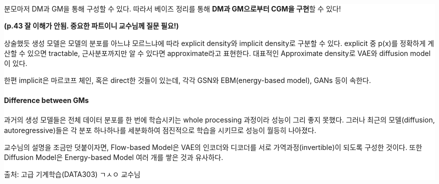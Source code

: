 분모마저 DM과 GM을 통해 구성할 수 있다. 따라서 베이즈 정리를 통해 <strong class="r">DM과 GM으로부터 CGM을 구현</strong>할 수 있다!

<strong class="r">(p.43 잘 이해가 안됨. 중요한 파트이니 교수님께 질문 필요!)</strong>

상술했듯 생성 모델은 모델의 분포를 아느냐 모르느냐에 따라 explicit density와 implicit density로 구분할 수 있다. explicit 중 p(x)를 정확하게 계산할 수 있으면 tractable, 근사분포까지만 알 수 있다면 approximate라고 표현한다. 대표적인 Approximate density로 VAE와 diffusion model이 있다.

한편 implicit은 마르코프 체인, 혹은 direct한 것들이 있는데, 각각 GSN와 EBM(energy-based model), GANs 등이 속한다.

#### Difference between GMs

과거의 생성 모델들은 전체 데이터 분포를 한 번에 학습시키는 whole processing 과정이라 성능이 그리 좋지 못했다. 그러나 최근의 모델(diffusion, autoregressive)들은 각 분포 하나하나를 세분화하여 점진적으로 학습을 시키므로 성능이 월등히 나아졌다.

교수님의 설명을 조금만 덧붙이자면, Flow-based Model은 VAE의 인코더와 디코더를 서로 가역과정(invertible)이 되도록 구성한 것이다. 또한 Diffusion Model은 Energy-based Model 여러 개를 쌓은 것과 유사하다.


출처: 고급 기계학습(DATA303) ㄱㅅㅇ 교수님